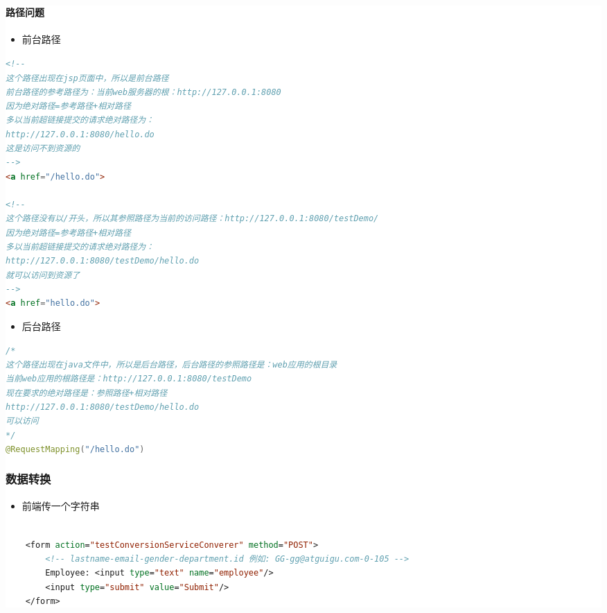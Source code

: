 

#### 路径问题

- 前台路径

```html
<!--
这个路径出现在jsp页面中，所以是前台路径
前台路径的参考路径为：当前web服务器的根：http://127.0.0.1:8080
因为绝对路径=参考路径+相对路径
多以当前超链接提交的请求绝对路径为：
http://127.0.0.1:8080/hello.do
这是访问不到资源的
-->
<a href="/hello.do">

<!--
这个路径没有以/开头，所以其参照路径为当前的访问路径：http://127.0.0.1:8080/testDemo/
因为绝对路径=参考路径+相对路径
多以当前超链接提交的请求绝对路径为：
http://127.0.0.1:8080/testDemo/hello.do
就可以访问到资源了
-->
<a href="hello.do">
```



- 后台路径

```java
/*
这个路径出现在java文件中，所以是后台路径，后台路径的参照路径是：web应用的根目录
当前web应用的根路径是：http://127.0.0.1:8080/testDemo
现在要求的绝对路径是：参照路径+相对路径
http://127.0.0.1:8080/testDemo/hello.do
可以访问
*/
@RequestMapping("/hello.do")
```



### 数据转换

- 前端传一个字符串

```jsp

	<form action="testConversionServiceConverer" method="POST">
		<!-- lastname-email-gender-department.id 例如: GG-gg@atguigu.com-0-105 -->
		Employee: <input type="text" name="employee"/>
		<input type="submit" value="Submit"/>
	</form>

```
